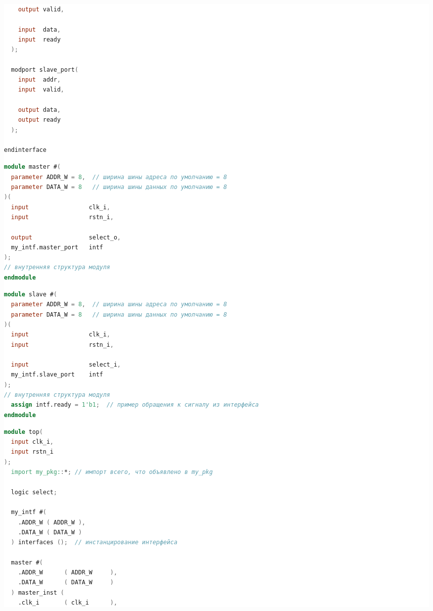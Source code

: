 ```verilog
    output valid,

    input  data,
    input  ready
  );

  modport slave_port(
    input  addr,
    input  valid,

    output data,
    output ready
  );

endinterface
```
```verilog
module master #(
  parameter ADDR_W = 8,  // ширина шины адреса по умолчанию = 8
  parameter DATA_W = 8   // ширина шины данных по умолчанию = 8
)(
  input                 clk_i,
  input                 rstn_i,

  output                select_o,
  my_intf.master_port   intf
);
// внутренняя структура модуля
endmodule
```
```verilog
module slave #(
  parameter ADDR_W = 8,  // ширина шины адреса по умолчанию = 8
  parameter DATA_W = 8   // ширина шины данных по умолчанию = 8
)(
  input                 clk_i,
  input                 rstn_i,

  input                 select_i,
  my_intf.slave_port    intf
);
// внутренняя структура модуля
  assign intf.ready = 1'b1;  // пример обращения к сигналу из интерфейса
endmodule
```
```verilog
module top(
  input clk_i,
  input rstn_i
);
  import my_pkg::*; // импорт всего, что объявлено в my_pkg

  logic select;

  my_intf #(
    .ADDR_W ( ADDR_W ),
    .DATA_W ( DATA_W )
  ) interfaces ();  // инстанцирование интерфейса

  master #(
    .ADDR_W      ( ADDR_W     ),
    .DATA_W      ( DATA_W     )
  ) master_inst (
    .clk_i       ( clk_i      ),
```